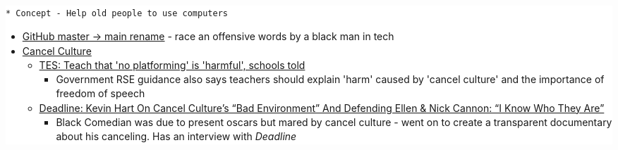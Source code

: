     * Concept - Help old people to use computers

* [GitHub master -> main rename](https://mooseyanon.medium.com/github-f-ck-your-name-change-de599033bbbe) - race an offensive words by a black man in tech
* [Cancel Culture](https://www.insidehook.com/article/internet/youthsplaining-everything-you-need-to-know-about-cancel-culture)
    * [TES: Teach that 'no platforming' is 'harmful', schools told](https://www.tes.com/news/teach-no-platforming-harmful-schools-told)
        * Government RSE guidance also says teachers should explain 'harm' caused by 'cancel culture' and the importance of freedom of speech
    * [Deadline: Kevin Hart On Cancel Culture’s “Bad Environment” And Defending Ellen & Nick Cannon: “I Know Who They Are”](https://deadline.com/2020/08/kevin-hart-dont-fk-this-up-emmys-netflix-controversy-interview-news-1203015498/)
        * Black Comedian was due to present oscars but mared by cancel culture - went on to create a transparent documentary about his canceling. Has an interview with _Deadline_

